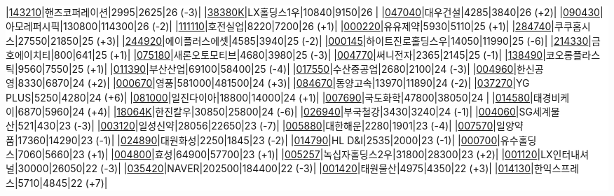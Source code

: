 |[143210](https://finance.daum.net/quotes/A143210)|핸즈코퍼레이션|2995|2625|26 (-3)|
|[38380K](https://finance.daum.net/quotes/A38380K)|LX홀딩스1우|10840|9150|26 |
|[047040](https://finance.daum.net/quotes/A047040)|대우건설|4285|3840|26 (+2)|
|[090430](https://finance.daum.net/quotes/A090430)|아모레퍼시픽|130800|114300|26 (-2)|
|[111110](https://finance.daum.net/quotes/A111110)|호전실업|8220|7200|26 (+1)|
|[000220](https://finance.daum.net/quotes/A000220)|유유제약|5930|5110|25 (+1)|
|[284740](https://finance.daum.net/quotes/A284740)|쿠쿠홈시스|27550|21850|25 (+3)|
|[244920](https://finance.daum.net/quotes/A244920)|에이플러스에셋|4585|3940|25 (-2)|
|[000145](https://finance.daum.net/quotes/A000145)|하이트진로홀딩스우|14050|11990|25 (-6)|
|[214330](https://finance.daum.net/quotes/A214330)|금호에이치티|800|641|25 (+1)|
|[075180](https://finance.daum.net/quotes/A075180)|새론오토모티브|4680|3980|25 (-3)|
|[004770](https://finance.daum.net/quotes/A004770)|써니전자|2365|2145|25 (-1)|
|[138490](https://finance.daum.net/quotes/A138490)|코오롱플라스틱|9560|7550|25 (+1)|
|[011390](https://finance.daum.net/quotes/A011390)|부산산업|69100|58400|25 (-4)|
|[017550](https://finance.daum.net/quotes/A017550)|수산중공업|2680|2100|24 (-3)|
|[004960](https://finance.daum.net/quotes/A004960)|한신공영|8330|6870|24 (+2)|
|[000670](https://finance.daum.net/quotes/A000670)|영풍|581000|481500|24 (+3)|
|[084670](https://finance.daum.net/quotes/A084670)|동양고속|13970|11890|24 (-2)|
|[037270](https://finance.daum.net/quotes/A037270)|YG PLUS|5250|4280|24 (+6)|
|[081000](https://finance.daum.net/quotes/A081000)|일진다이아|18800|14000|24 (+1)|
|[007690](https://finance.daum.net/quotes/A007690)|국도화학|47800|38050|24 |
|[014580](https://finance.daum.net/quotes/A014580)|태경비케이|6870|5960|24 (+4)|
|[18064K](https://finance.daum.net/quotes/A18064K)|한진칼우|30850|25800|24 (-6)|
|[026940](https://finance.daum.net/quotes/A026940)|부국철강|3430|3240|24 (-1)|
|[004060](https://finance.daum.net/quotes/A004060)|SG세계물산|521|430|23 (-3)|
|[003120](https://finance.daum.net/quotes/A003120)|일성신약|28056|22650|23 (-7)|
|[005880](https://finance.daum.net/quotes/A005880)|대한해운|2280|1901|23 (-4)|
|[007570](https://finance.daum.net/quotes/A007570)|일양약품|17360|14290|23 (-1)|
|[024890](https://finance.daum.net/quotes/A024890)|대원화성|2250|1845|23 (-2)|
|[014790](https://finance.daum.net/quotes/A014790)|HL D&I|2535|2000|23 (-1)|
|[000700](https://finance.daum.net/quotes/A000700)|유수홀딩스|7060|5660|23 (+1)|
|[004800](https://finance.daum.net/quotes/A004800)|효성|64900|57700|23 (+1)|
|[005257](https://finance.daum.net/quotes/A005257)|녹십자홀딩스2우|31800|28300|23 (+2)|
|[001120](https://finance.daum.net/quotes/A001120)|LX인터내셔널|30000|26050|22 (-3)|
|[035420](https://finance.daum.net/quotes/A035420)|NAVER|202500|184400|22 (-3)|
|[001420](https://finance.daum.net/quotes/A001420)|태원물산|4975|4350|22 (+3)|
|[014130](https://finance.daum.net/quotes/A014130)|한익스프레스|5710|4845|22 (+7)|